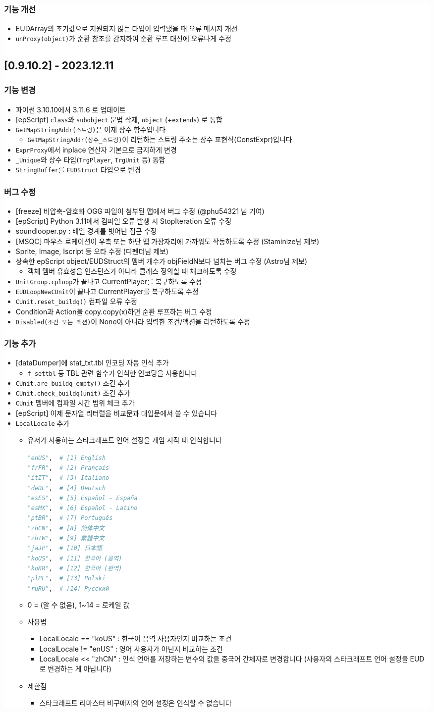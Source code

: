 ### 기능 개선
- EUDArray의 초기값으로 지원되지 않는 타입이 입력됐을 때 오류 메시지 개선
- `unProxy(object)`가 순환 참조를 감지하여 순환 루프 대신에 오류나게 수정

## [0.9.10.2] - 2023.12.11
### 기능 변경
- 파이썬 3.10.10에서 3.11.6 로 업데이트
- [epScript] `class`와 `subobject` 문법 삭제, `object` (+`extends`) 로 통합
- `GetMapStringAddr(스트링)`은 이제 상수 함수입니다
  * `GetMapStringAddr(상수_스트링)`이 리턴하는 스트링 주소는 상수 표현식(ConstExpr)입니다
- `ExprProxy`에서 inplace 연산자 기본으로 금지하게 변경
- `_Unique`와 상수 타입(`TrgPlayer`, `TrgUnit` 등) 통합
- `StringBuffer`를 `EUDStruct` 타입으로 변경

### 버그 수정
- [freeze] 비압축-암호화 OGG 파일이 첨부된 맵에서 버그 수정 (@phu54321 님 기여)
- [epScript] Python 3.11에서 컴파일 오류 발생 시 StopIteration 오류 수정
- soundlooper.py : 배열 경계를 벗어난 접근 수정
- [MSQC] 마우스 로케이션이 우측 또는 하단 맵 가장자리에 가까워도 작동하도록 수정 (Staminize님 제보)
- Sprite, Image, Iscript 등 오타 수정 (디펜더님 제보)
- 상속한 epScript object/EUDStruct의 멤버 개수가 objFieldN보다 넘치는 버그 수정 (Astro님 제보)
  * 객체 멤버 유효성을 인스턴스가 아니라 클래스 정의할 때 체크하도록 수정
- `UnitGroup.cploop`가 끝나고 CurrentPlayer를 복구하도록 수정
- `EUDLoopNewCUnit`이 끝나고 CurrentPlayer를 복구하도록 수정
- `CUnit.reset_buildq()` 컴파일 오류 수정
- Condition과 Action을 copy.copy(x)하면 순환 루프하는 버그 수정
- `Disabled(조건 또는 액션)`이 None이 아니라 입력한 조건/액션을 리턴하도록 수정

### 기능 추가
- [dataDumper]에 stat_txt.tbl 인코딩 자동 인식 추가
  * `f_settbl` 등 TBL 관련 함수가 인식한 인코딩을 사용합니다
- `CUnit.are_buildq_empty()` 조건 추가
- `CUnit.check_buildq(unit)` 조건 추가
- `CUnit` 멤버에 컴파일 시간 범위 체크 추가
- [epScript] 이제 문자열 리터럴을 비교문과 대입문에서 쓸 수 있습니다
- `LocalLocale` 추가
  * 유저가 사용하는 스타크래프트 언어 설정을 게임 시작 때 인식합니다

    ```py
    "enUS",  # [1] English
    "frFR",  # [2] Français
    "itIT",  # [3] Italiano
    "deDE",  # [4] Deutsch
    "esES",  # [5] Español - España
    "esMX",  # [6] Español - Latino
    "ptBR",  # [7] Português
    "zhCN",  # [8] 简体中文
    "zhTW",  # [9] 繁體中文
    "jaJP",  # [10] 日本語
    "koUS",  # [11] 한국어 (음역)
    "koKR",  # [12] 한국어 (완역)
    "plPL",  # [13] Polski
    "ruRU",  # [14] Русский
    ```
  * 0 = (알 수 없음), 1~14 = 로케일 값
  * 사용법
    - LocalLocale == "koUS" : 한국어 음역 사용자인지 비교하는 조건
    - LocalLocale != "enUS" : 영어 사용자가 아닌지 비교하는 조건
    - LocalLocale << "zhCN" : 인식 언어를 저장하는 변수의 값을 중국어 간체자로 변경합니다 (사용자의 스타크래프트 언어 설정을 EUD로 변경하는 게 아닙니다)
  * 제한점
    - 스타크래프트 리마스터 비구매자의 언어 설정은 인식할 수 없습니다